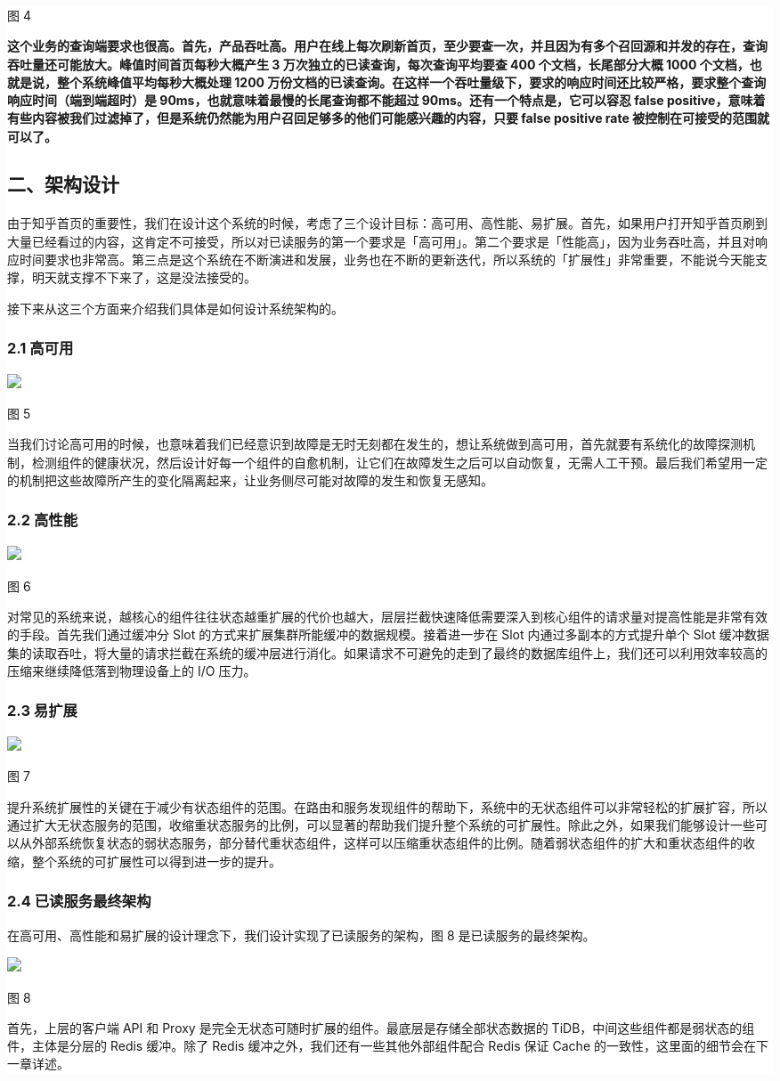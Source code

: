 <div class="caption-center">图 4</div>

**这个业务的查询端要求也很高。首先，产品吞吐高。用户在线上每次刷新首页，至少要查一次，并且因为有多个召回源和并发的存在，查询吞吐量还可能放大。峰值时间首页每秒大概产生 3 万次独立的已读查询，每次查询平均要查 400 个文档，长尾部分大概 1000 个文档，也就是说，整个系统峰值平均每秒大概处理 1200 万份文档的已读查询。在这样一个吞吐量级下，要求的响应时间还比较严格，要求整个查询响应时间（端到端超时）是 90ms，也就意味着最慢的长尾查询都不能超过 90ms。还有一个特点是，它可以容忍 false positive，意味着有些内容被我们过滤掉了，但是系统仍然能为用户召回足够多的他们可能感兴趣的内容，只要 false positive rate 被控制在可接受的范围就可以了。**

## 二、架构设计

由于知乎首页的重要性，我们在设计这个系统的时候，考虑了三个设计目标：高可用、高性能、易扩展。首先，如果用户打开知乎首页刷到大量已经看过的内容，这肯定不可接受，所以对已读服务的第一个要求是「高可用」。第二个要求是「性能高」，因为业务吞吐高，并且对响应时间要求也非常高。第三点是这个系统在不断演进和发展，业务也在不断的更新迭代，所以系统的「扩展性」非常重要，不能说今天能支撑，明天就支撑不下来了，这是没法接受的。

接下来从这三个方面来介绍我们具体是如何设计系统架构的。

### 2.1 高可用

![](media/user-case-zhihu/5.png)

<div class="caption-center">图 5</div>

当我们讨论高可用的时候，也意味着我们已经意识到故障是无时无刻都在发生的，想让系统做到高可用，首先就要有系统化的故障探测机制，检测组件的健康状况，然后设计好每一个组件的自愈机制，让它们在故障发生之后可以自动恢复，无需人工干预。最后我们希望用一定的机制把这些故障所产生的变化隔离起来，让业务侧尽可能对故障的发生和恢复无感知。

### 2.2 高性能

![](media/user-case-zhihu/6.png)

<div class="caption-center">图 6</div>

对常见的系统来说，越核心的组件往往状态越重扩展的代价也越大，层层拦截快速降低需要深入到核心组件的请求量对提高性能是非常有效的手段。首先我们通过缓冲分 Slot 的方式来扩展集群所能缓冲的数据规模。接着进一步在 Slot 内通过多副本的方式提升单个 Slot 缓冲数据集的读取吞吐，将大量的请求拦截在系统的缓冲层进行消化。如果请求不可避免的走到了最终的数据库组件上，我们还可以利用效率较高的压缩来继续降低落到物理设备上的 I/O 压力。

### 2.3 易扩展

![](media/user-case-zhihu/7.png)

<div class="caption-center">图 7</div>

提升系统扩展性的关键在于减少有状态组件的范围。在路由和服务发现组件的帮助下，系统中的无状态组件可以非常轻松的扩展扩容，所以通过扩大无状态服务的范围，收缩重状态服务的比例，可以显著的帮助我们提升整个系统的可扩展性。除此之外，如果我们能够设计一些可以从外部系统恢复状态的弱状态服务，部分替代重状态组件，这样可以压缩重状态组件的比例。随着弱状态组件的扩大和重状态组件的收缩，整个系统的可扩展性可以得到进一步的提升。

### 2.4 已读服务最终架构

在高可用、高性能和易扩展的设计理念下，我们设计实现了已读服务的架构，图 8 是已读服务的最终架构。

![](media/user-case-zhihu/8.png)

<div class="caption-center">图 8</div>

首先，上层的客户端 API 和 Proxy 是完全无状态可随时扩展的组件。最底层是存储全部状态数据的 TiDB，中间这些组件都是弱状态的组件，主体是分层的 Redis 缓冲。除了 Redis 缓冲之外，我们还有一些其他外部组件配合 Redis 保证 Cache 的一致性，这里面的细节会在下一章详述。
